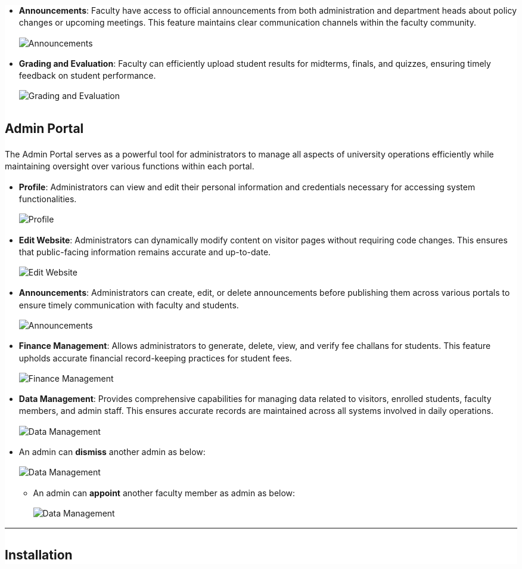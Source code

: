 - **Announcements**: Faculty have access to official announcements from both administration and department heads about policy changes or upcoming meetings. This feature maintains clear communication channels within the faculty community.

    ![Announcements](../main/images/FACannouncement.gif)

- **Grading and Evaluation**: Faculty can efficiently upload student results for midterms, finals, and quizzes, ensuring timely feedback on student performance.

    ![Grading and Evaluation](../main/images/FACresult.gif)


## Admin Portal

The Admin Portal serves as a powerful tool for administrators to manage all aspects of university operations efficiently while maintaining oversight over various functions within each portal.

- **Profile**: Administrators can view and edit their personal information and credentials necessary for accessing system functionalities.

    ![Profile](../main/images/adminProfile.gif)

- **Edit Website**: Administrators can dynamically modify content on visitor pages without requiring code changes. This ensures that public-facing information remains accurate and up-to-date.
 
    ![Edit Website](../main/images/editwebsite.gif)

- **Announcements**: Administrators can create, edit, or delete announcements before publishing them across various portals to ensure timely communication with faculty and students.
  
    ![Announcements](../main/images/adminAnnouncement.gif)

- **Finance Management**: Allows administrators to generate, delete, view, and verify fee challans for students. This feature upholds accurate financial record-keeping practices for student fees.

  ![Finance Management](../main/images/adminFee.gif)

  
- **Data Management**: Provides comprehensive capabilities for managing data related to visitors, enrolled students, faculty members, and admin staff. This ensures accurate records are maintained across all systems involved in daily operations.

    ![Data Management](../main/images/adminData.gif)

- An admin can **dismiss** another admin as below:
  
    ![Data Management](../main/images/adminDismissal.gif)

  - An admin can **appoint** another faculty member as admin as below:
  
    ![Data Management](../main/images/adminAppoint.gif)

---

## Installation
